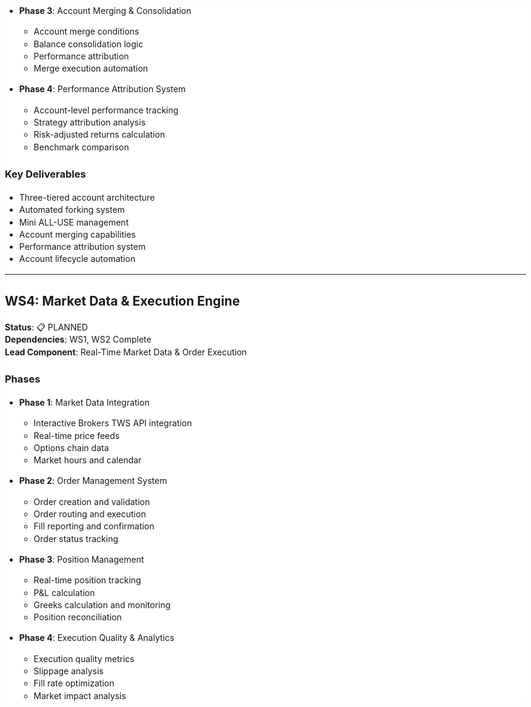 - **Phase 3**: Account Merging & Consolidation
  - Account merge conditions
  - Balance consolidation logic
  - Performance attribution
  - Merge execution automation

- **Phase 4**: Performance Attribution System
  - Account-level performance tracking
  - Strategy attribution analysis
  - Risk-adjusted returns calculation
  - Benchmark comparison

### Key Deliverables
- Three-tiered account architecture
- Automated forking system
- Mini ALL-USE management
- Account merging capabilities
- Performance attribution system
- Account lifecycle automation

---

## WS4: Market Data & Execution Engine
**Status**: 📋 PLANNED  
**Dependencies**: WS1, WS2 Complete  
**Lead Component**: Real-Time Market Data & Order Execution  

### Phases
- **Phase 1**: Market Data Integration
  - Interactive Brokers TWS API integration
  - Real-time price feeds
  - Options chain data
  - Market hours and calendar

- **Phase 2**: Order Management System
  - Order creation and validation
  - Order routing and execution
  - Fill reporting and confirmation
  - Order status tracking

- **Phase 3**: Position Management
  - Real-time position tracking
  - P&L calculation
  - Greeks calculation and monitoring
  - Position reconciliation

- **Phase 4**: Execution Quality & Analytics
  - Execution quality metrics
  - Slippage analysis
  - Fill rate optimization
  - Market impact analysis
